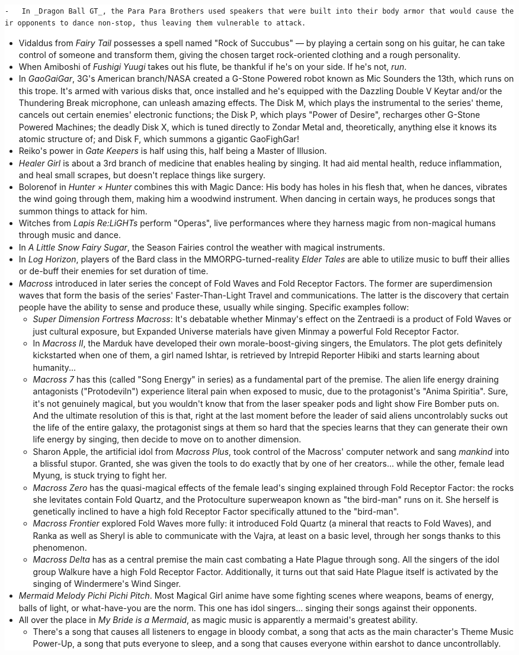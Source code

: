     -   In _Dragon Ball GT_, the Para Para Brothers used speakers that were built into their body armor that would cause their opponents to dance non-stop, thus leaving them vulnerable to attack.
-   Vidaldus from _Fairy Tail_ possesses a spell named "Rock of Succubus" — by playing a certain song on his guitar, he can take control of someone and transform them, giving the chosen target rock-oriented clothing and a rough personality.
-   When Amiboshi of _Fushigi Yuugi_ takes out his flute, be thankful if he's on your side. If he's not, _run_.
-   In _GaoGaiGar_, 3G's American branch/NASA created a G-Stone Powered robot known as Mic Sounders the 13th, which runs on this trope. It's armed with various disks that, once installed and he's equipped with the Dazzling Double V Keytar and/or the Thundering Break microphone, can unleash amazing effects. The Disk M, which plays the instrumental to the series' theme, cancels out certain enemies' electronic functions; the Disk P, which plays "Power of Desire", recharges other G-Stone Powered Machines; the deadly Disk X, which is tuned directly to Zondar Metal and, theoretically, anything else it knows its atomic structure of; and Disk F, which summons a gigantic GaoFighGar!
-   Reiko's power in _Gate Keepers_ is half using this, half being a Master of Illusion.
-   _Healer Girl_ is about a 3rd branch of medicine that enables healing by singing. It had aid mental health, reduce inflammation, and heal small scrapes, but doesn't replace things like surgery.
-   Bolorenof in _Hunter × Hunter_ combines this with Magic Dance: His body has holes in his flesh that, when he dances, vibrates the wind going through them, making him a woodwind instrument. When dancing in certain ways, he produces songs that summon things to attack for him.
-   Witches from _Lapis Re:LiGHTs_ perform "Operas", live performances where they harness magic from non-magical humans through music and dance.
-   In _A Little Snow Fairy Sugar_, the Season Fairies control the weather with magical instruments.
-   In _Log Horizon_, players of the Bard class in the MMORPG\-turned-reality _Elder Tales_ are able to utilize music to buff their allies or de-buff their enemies for set duration of time.
-   _Macross_ introduced in later series the concept of Fold Waves and Fold Receptor Factors. The former are superdimension waves that form the basis of the series' Faster-Than-Light Travel and communications. The latter is the discovery that certain people have the ability to sense and produce these, usually while singing. Specific examples follow:
    -   _Super Dimension Fortress Macross_: It's debatable whether Minmay's effect on the Zentraedi is a product of Fold Waves or just cultural exposure, but Expanded Universe materials have given Minmay a powerful Fold Receptor Factor.
    -   In _Macross II_, the Marduk have developed their own morale-boost-giving singers, the Emulators. The plot gets definitely kickstarted when one of them, a girl named Ishtar, is retrieved by Intrepid Reporter Hibiki and starts learning about humanity...
    -   _Macross 7_ has this (called "Song Energy" in series) as a fundamental part of the premise. The alien life energy draining antagonists ("Protodeviln") experience literal pain when exposed to music, due to the protagonist's "Anima Spiritia". Sure, it's not genuinely magical, but you wouldn't know that from the laser speaker pods and light show Fire Bomber puts on. And the ultimate resolution of this is that, right at the last moment before the leader of said aliens uncontrolably sucks out the life of the entire galaxy, the protagonist sings at them so hard that the species learns that they can generate their own life energy by singing, then decide to move on to another dimension.
    -   Sharon Apple, the artificial idol from _Macross Plus_, took control of the Macross' computer network and sang _mankind_ into a blissful stupor. Granted, she was given the tools to do exactly that by one of her creators... while the other, female lead Myung, is stuck trying to fight her.
    -   _Macross Zero_ has the quasi-magical effects of the female lead's singing explained through Fold Receptor Factor: the rocks she levitates contain Fold Quartz, and the Protoculture superweapon known as "the bird-man" runs on it. She herself is genetically inclined to have a high fold Receptor Factor specifically attuned to the "bird-man".
    -   _Macross Frontier_ explored Fold Waves more fully: it introduced Fold Quartz (a mineral that reacts to Fold Waves), and Ranka as well as Sheryl is able to communicate with the Vajra, at least on a basic level, through her songs thanks to this phenomenon.
    -   _Macross Delta_ has as a central premise the main cast combating a Hate Plague through song. All the singers of the idol group Walkure have a high Fold Receptor Factor. Additionally, it turns out that said Hate Plague itself is activated by the singing of Windermere's Wind Singer.
-   _Mermaid Melody Pichi Pichi Pitch_. Most Magical Girl anime have some fighting scenes where weapons, beams of energy, balls of light, or what-have-you are the norm. This one has idol singers... singing their songs against their opponents.
-   All over the place in _My Bride is a Mermaid_, as magic music is apparently a mermaid's greatest ability.
    -   There's a song that causes all listeners to engage in bloody combat, a song that acts as the main character's Theme Music Power-Up, a song that puts everyone to sleep, and a song that causes everyone within earshot to dance uncontrollably.